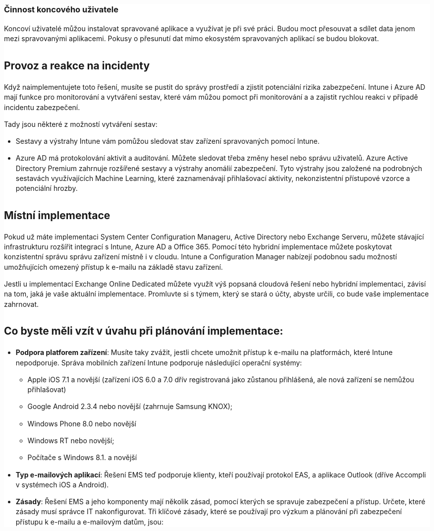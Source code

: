 ### Činnost koncového uživatele
Koncoví uživatelé můžou instalovat spravované aplikace a využívat je při své práci. Budou moct přesouvat a sdílet data jenom mezi spravovanými aplikacemi. Pokusy o přesunutí dat mimo ekosystém spravovaných aplikací se budou blokovat.

## Provoz a reakce na incidenty
Když naimplementujete toto řešení, musíte se pustit do správy prostředí a zjistit potenciální rizika zabezpečení. Intune i Azure AD mají funkce pro monitorování a vytváření sestav, které vám můžou pomoct při monitorování a a zajistit rychlou reakci v případě incidentu zabezpečení.

Tady jsou některé z možností vytváření sestav:

-   Sestavy a výstrahy Intune vám pomůžou sledovat stav zařízení spravovaných pomocí Intune.

-   Azure AD má protokolování aktivit a auditování. Můžete sledovat třeba změny hesel nebo správu uživatelů. Azure Active Directory Premium zahrnuje rozšířené sestavy a výstrahy anomálií zabezpečení. Tyto výstrahy jsou založené na podrobných sestavách využívajících Machine Learning, které zaznamenávají přihlašovací aktivity, nekonzistentní přístupové vzorce a potenciální hrozby.

## Místní implementace
Pokud už máte implementaci System Center Configuration Manageru, Active Directory nebo Exchange Serveru, můžete stávající infrastrukturu rozšířit integrací s Intune, Azure AD a Office 365. Pomocí této hybridní implementace můžete poskytovat konzistentní správu správu zařízení místně i v cloudu. Intune a Configuration Manager nabízejí podobnou sadu možností umožňujících omezený přístup k e-mailu na základě stavu zařízení.

Jestli u implementací Exchange Online Dedicated můžete využít výš popsaná cloudová řešení nebo hybridní implementaci, závisí na tom, jaká je vaše aktuální implementace. Promluvte si s týmem, který se stará o účty, abyste určili, co bude vaše implementace zahrnovat.

## Co byste měli vzít v úvahu při plánování implementace:

-   **Podpora platforem zařízení**: Musíte taky zvážit, jestli chcete umožnit přístup k e-mailu na platformách, které Intune nepodporuje. Správa mobilních zařízení Intune podporuje následující operační systémy:

    -   Apple iOS 7.1 a novější (zařízení iOS 6.0 a 7.0 dřív registrovaná jako zůstanou přihlášená, ale nová zařízení se nemůžou přihlašovat)

    -   Google Android 2.3.4 nebo novější (zahrnuje Samsung KNOX);

    -   Windows Phone 8.0 nebo novější

    -   Windows RT nebo novější;

    -   Počítače s Windows 8.1. a novější

-   **Typ e-mailových aplikací**: Řešení EMS teď podporuje klienty, kteří používají protokol EAS, a aplikace Outlook (dříve Accompli v systémech iOS a Android).

-   **Zásady**: Řešení EMS a jeho komponenty mají několik zásad, pomocí kterých se spravuje zabezpečení a přístup. Určete, které zásady musí správce IT nakonfigurovat. Tři klíčové zásady, které se používají pro výzkum a plánování při zabezpečení přístupu k e-mailu a e-mailovým datům, jsou:
